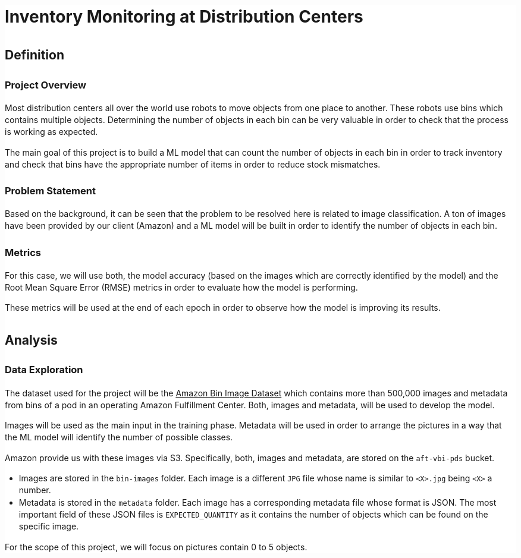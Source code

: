 # Inventory Monitoring at Distribution Centers

## Definition

### Project Overview

Most distribution centers all over the world use robots to move objects from one place to another. These robots use bins which contains multiple objects. Determining the number of objects in each bin can be very valuable in order to check that the process is working as expected.

The main goal of this project is to build a ML model that can count the number of objects in each bin in order to track inventory and check that bins have the appropriate number of items in order to reduce stock mismatches. 

### Problem Statement

Based on the background, it can be seen that the problem to be resolved here is related to image classification. A ton of images have been provided by our client (Amazon) and a ML model will be built in order to identify the number of objects in each bin.

### Metrics

For this case, we will use both, the model accuracy (based on the images which are correctly identified by the model) and the Root Mean Square Error (RMSE) metrics in order to evaluate how the model is performing.

These metrics will be used at the end of each epoch in order to observe how the model is improving its results. 



## Analysis

### Data Exploration

The dataset used for the project will be the [Amazon Bin Image Dataset](https://registry.opendata.aws/amazon-bin-imagery/) which contains more than 500,000 images and metadata from bins of a pod in an operating Amazon Fulfillment Center. Both, images and metadata, will be used to develop the model. 

Images will be used as the main input in the training phase. Metadata will be used in order to arrange the pictures in a way that the ML model will identify the number of possible classes.

Amazon provide us with these images via S3. Specifically, both, images and metadata, are stored on the `aft-vbi-pds` bucket. 

* Images are stored in the `bin-images` folder. Each image is a different `JPG` file whose name is similar to `<X>.jpg` being `<X>` a number. 
* Metadata is stored in the `metadata` folder. Each image has a corresponding metadata file whose format is JSON. The most important field of these JSON files is `EXPECTED_QUANTITY` as it contains the number of objects which can be found on the specific image. 

For the scope of this project, we will focus on pictures contain 0 to 5 objects. 
